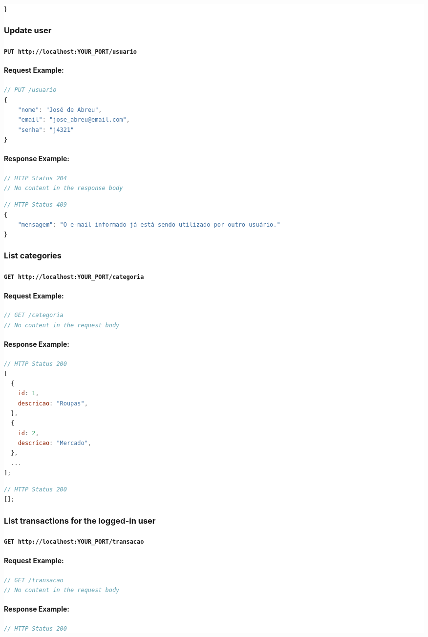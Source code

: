 ```javascript
}
```
### Update user
#### `PUT http://localhost:YOUR_PORT/usuario`
#### **Request Example:**
```javascript
// PUT /usuario
{
    "nome": "José de Abreu",
    "email": "jose_abreu@email.com",
    "senha": "j4321"
}
```
#### **Response Example:**
```javascript
// HTTP Status 204
// No content in the response body
```
```javascript
// HTTP Status 409
{
    "mensagem": "O e-mail informado já está sendo utilizado por outro usuário."
}
```
### List categories
#### `GET http://localhost:YOUR_PORT/categoria`
#### **Request Example:**
```javascript
// GET /categoria
// No content in the request body
```
#### **Response Example:**
```javascript
// HTTP Status 200
[
  {
    id: 1,
    descricao: "Roupas",
  },
  {
    id: 2,
    descricao: "Mercado",
  },
  ...
];
```
```javascript
// HTTP Status 200
[];
```
### List transactions for the logged-in user
#### `GET http://localhost:YOUR_PORT/transacao`
#### **Request Example:**
```javascript
// GET /transacao
// No content in the request body
```
#### **Response Example:**
```javascript
// HTTP Status 200
```